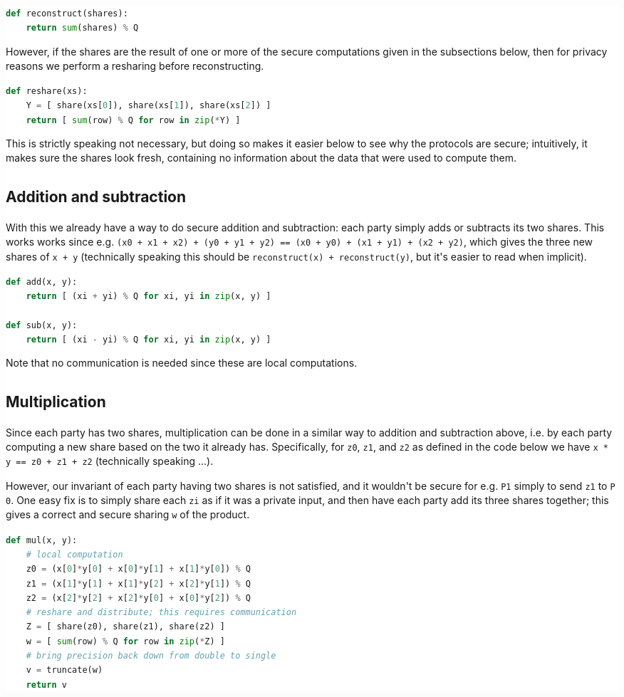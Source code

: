 ```python
def reconstruct(shares):
    return sum(shares) % Q
```

However, if the shares are the result of one or more of the secure computations given in the subsections below, then for privacy reasons we perform a resharing before reconstructing.

```python  
def reshare(xs):
    Y = [ share(xs[0]), share(xs[1]), share(xs[2]) ]
    return [ sum(row) % Q for row in zip(*Y) ]
```

This is strictly speaking not necessary, but doing so makes it easier below to see why the protocols are secure; intuitively, it makes sure the shares look fresh, containing no information about the data that were used to compute them.


## Addition and subtraction

With this we already have a way to do secure addition and subtraction: each party simply adds or subtracts its two shares. This works works since e.g. `(x0 + x1 + x2) + (y0 + y1 + y2) == (x0 + y0) + (x1 + y1) + (x2 + y2)`, which gives the three new shares of `x + y` (technically speaking this should be `reconstruct(x) + reconstruct(y)`, but it's easier to read when implicit).

```python
def add(x, y):
    return [ (xi + yi) % Q for xi, yi in zip(x, y) ]

def sub(x, y):
    return [ (xi - yi) % Q for xi, yi in zip(x, y) ]
```

Note that no communication is needed since these are local computations.


## Multiplication

Since each party has two shares, multiplication can be done in a similar way to addition and subtraction above, i.e. by each party computing a new share based on the two it already has. Specifically, for `z0`, `z1`, and `z2` as defined in the code below we have `x * y == z0 + z1 + z2` (technically speaking ...).

However, our invariant of each party having two shares is not satisfied, and it wouldn't be secure for e.g. `P1` simply to send `z1` to `P0`. One easy fix is to simply share each `zi` as if it was a private input, and then have each party add its three shares together; this gives a correct and secure sharing `w` of the product.

```python
def mul(x, y):
    # local computation
    z0 = (x[0]*y[0] + x[0]*y[1] + x[1]*y[0]) % Q
    z1 = (x[1]*y[1] + x[1]*y[2] + x[2]*y[1]) % Q
    z2 = (x[2]*y[2] + x[2]*y[0] + x[0]*y[2]) % Q
    # reshare and distribute; this requires communication
    Z = [ share(z0), share(z1), share(z2) ]
    w = [ sum(row) % Q for row in zip(*Z) ]
    # bring precision back down from double to single
    v = truncate(w)
    return v
```
